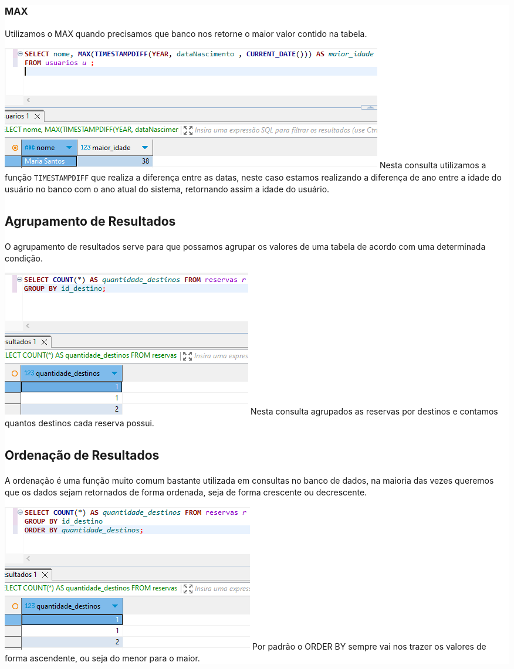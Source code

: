 ### MAX
Utilizamos o MAX quando precisamos que banco  nos retorne o maior valor  contido na tabela.

![Retornando maior idade](images/funcoes-agregadoras-max.png)
Nesta consulta utilizamos a função `TIMESTAMPDIFF`  que realiza a diferença entre as datas, neste caso estamos  realizando a diferença de ano entre a idade do usuário no banco com o  ano atual do sistema, retornando assim a idade do usuário.

## Agrupamento de Resultados

O agrupamento de resultados serve para que possamos agrupar os valores de uma tabela de acordo com uma determinada condição.

![Agrupando reservas pela quantidade de  destinos](images/agrupamento-resultados.png)
Nesta consulta  agrupados as reservas por destinos e contamos  quantos destinos  cada reserva possui.

## Ordenação de Resultados

A ordenação é uma função muito comum bastante utilizada em consultas no banco de dados, na  maioria das vezes queremos que os dados sejam retornados de forma ordenada, seja de forma crescente ou decrescente.

![Ordenando de forma ascendente](images/agrupamento-resultados-order-by.png)
Por padrão o ORDER BY sempre vai nos trazer os valores de forma ascendente, ou seja do menor para o maior.
